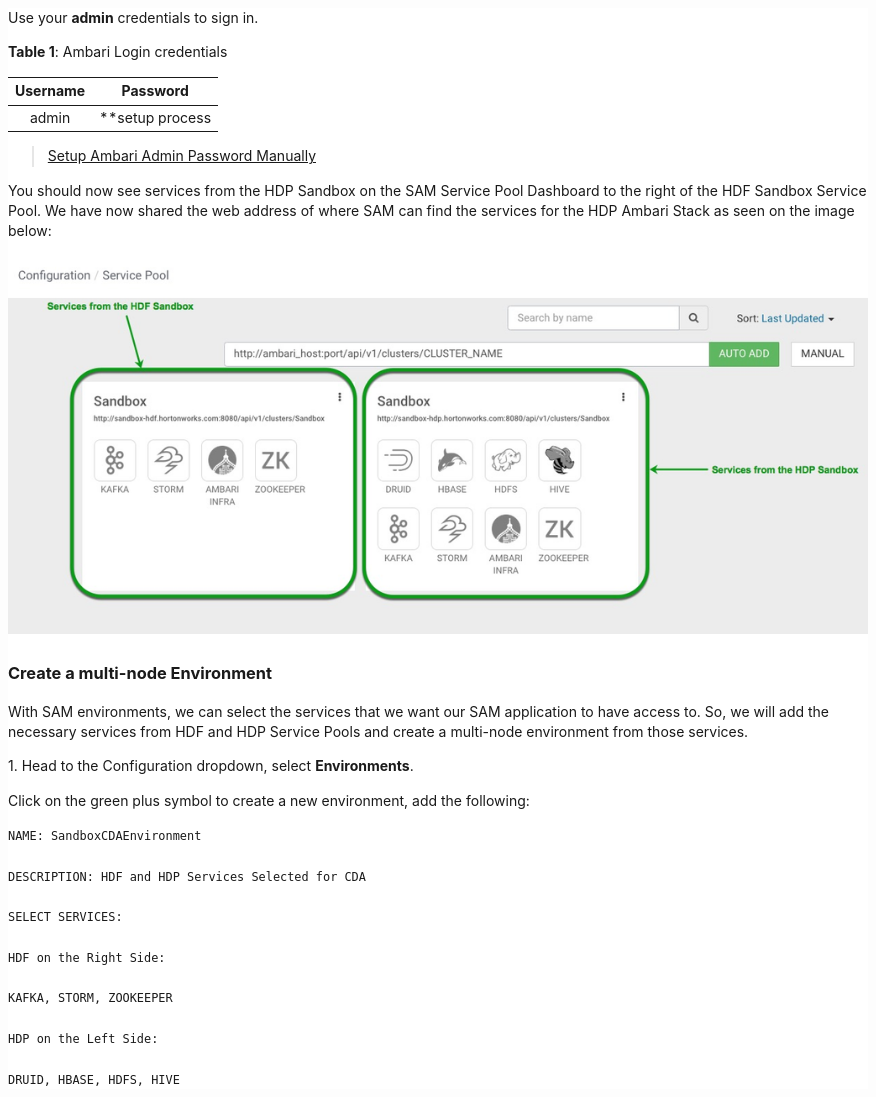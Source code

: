 Use your **admin** credentials to sign in.

**Table 1**: Ambari Login credentials

| Username | Password |
|:---:|:---:|
| admin | **setup process |

> [Setup Ambari Admin Password Manually](https://hortonworks.com/tutorial/learning-the-ropes-of-the-hortonworks-sandbox/#admin-password-reset)

You should now see services from the HDP Sandbox on the  SAM Service Pool Dashboard to the right of the HDF Sandbox Service Pool. We have now shared the web address of where SAM can find the services for the HDP Ambari Stack as seen on the image below:

![hdp_sandbox_service_pool](assets/images/hdp_sandbox_service_pool.jpg)

### Create a multi-node Environment

With SAM environments, we can select the services that we want our SAM application to have access to. So, we will add the necessary services from HDF and HDP Service Pools and create a multi-node environment from those services.

1\. Head to the Configuration dropdown, select **Environments**.

Click on the green plus symbol to create a new environment, add the following:

~~~bash
NAME: SandboxCDAEnvironment

DESCRIPTION: HDF and HDP Services Selected for CDA

SELECT SERVICES:

HDF on the Right Side:

KAFKA, STORM, ZOOKEEPER

HDP on the Left Side:

DRUID, HBASE, HDFS, HIVE
~~~
